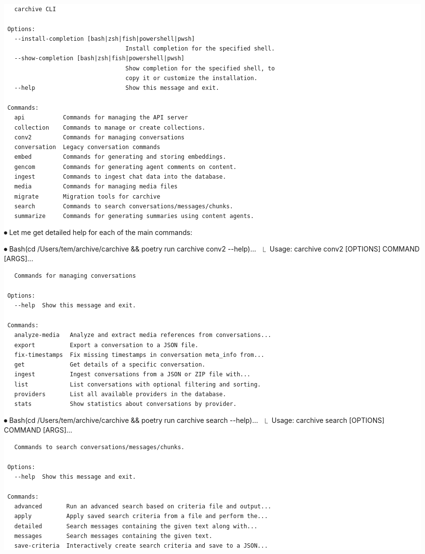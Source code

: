        carchive CLI

     Options:
       --install-completion [bash|zsh|fish|powershell|pwsh]
                                       Install completion for the specified shell.
       --show-completion [bash|zsh|fish|powershell|pwsh]
                                       Show completion for the specified shell, to
                                       copy it or customize the installation.
       --help                          Show this message and exit.

     Commands:
       api           Commands for managing the API server
       collection    Commands to manage or create collections.
       conv2         Commands for managing conversations
       conversation  Legacy conversation commands
       embed         Commands for generating and storing embeddings.
       gencom        Commands for generating agent comments on content.
       ingest        Commands to ingest chat data into the database.
       media         Commands for managing media files
       migrate       Migration tools for carchive
       search        Commands to search conversations/messages/chunks.
       summarize     Commands for generating summaries using content agents.

⏺ Let me get detailed help for each of the main commands:

⏺ Bash(cd /Users/tem/archive/carchive && poetry run carchive conv2 --help)…
  ⎿  Usage: carchive conv2 [OPTIONS] COMMAND [ARGS]...

       Commands for managing conversations

     Options:
       --help  Show this message and exit.

     Commands:
       analyze-media   Analyze and extract media references from conversations...
       export          Export a conversation to a JSON file.
       fix-timestamps  Fix missing timestamps in conversation meta_info from...
       get             Get details of a specific conversation.
       ingest          Ingest conversations from a JSON or ZIP file with...
       list            List conversations with optional filtering and sorting.
       providers       List all available providers in the database.
       stats           Show statistics about conversations by provider.

⏺ Bash(cd /Users/tem/archive/carchive && poetry run carchive search --help)…
  ⎿  Usage: carchive search [OPTIONS] COMMAND [ARGS]...

       Commands to search conversations/messages/chunks.

     Options:
       --help  Show this message and exit.

     Commands:
       advanced       Run an advanced search based on criteria file and output...
       apply          Apply saved search criteria from a file and perform the...
       detailed       Search messages containing the given text along with...
       messages       Search messages containing the given text.
       save-criteria  Interactively create search criteria and save to a JSON...
